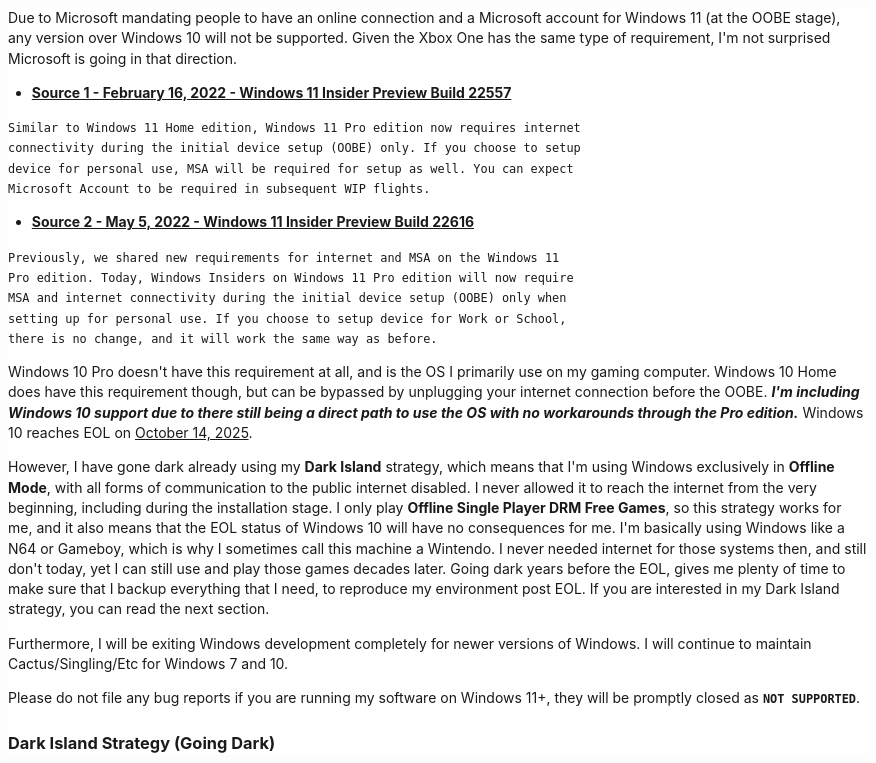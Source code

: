 Due to Microsoft mandating people to have an online connection and a Microsoft
account for Windows 11 (at the OOBE stage), any version over Windows 10 will
not be supported. Given the Xbox One has the same type of requirement, I'm not
surprised Microsoft is going in that direction.

- [**Source 1 - February 16, 2022 - Windows 11 Insider Preview Build 22557**](https://blogs.windows.com/windows-insider/2022/02/16/announcing-windows-11-insider-preview-build-22557/)

```
Similar to Windows 11 Home edition, Windows 11 Pro edition now requires internet
connectivity during the initial device setup (OOBE) only. If you choose to setup
device for personal use, MSA will be required for setup as well. You can expect
Microsoft Account to be required in subsequent WIP flights.
```

- [**Source 2 - May 5, 2022 - Windows 11 Insider Preview Build 22616**](https://blogs.windows.com/windows-insider/2022/05/05/announcing-windows-11-insider-preview-build-22616/)

```
Previously, we shared new requirements for internet and MSA on the Windows 11
Pro edition. Today, Windows Insiders on Windows 11 Pro edition will now require
MSA and internet connectivity during the initial device setup (OOBE) only when
setting up for personal use. If you choose to setup device for Work or School,
there is no change, and it will work the same way as before.
```

Windows 10 Pro doesn't have this requirement at all, and is the OS I primarily
use on my gaming computer. Windows 10 Home does have this requirement though,
but can be bypassed by unplugging your internet connection before the OOBE.
***I'm including Windows 10 support due to there still being a direct path
to use the OS with no workarounds through the Pro edition.*** Windows 10 reaches
EOL on [October 14, 2025](https://learn.microsoft.com/en-us/lifecycle/products/windows-10-home-and-pro).

However, I have gone dark already using my **Dark Island** strategy, which
means that I'm using Windows exclusively in **Offline Mode**, with all forms
of communication to the public internet disabled. I never allowed it to reach
the internet from the very beginning, including during the installation stage.
I only play **Offline Single Player DRM Free Games**, so this strategy works
for me, and it also means that the EOL status of Windows 10 will have no
consequences for me. I'm basically using Windows like a N64 or Gameboy,
which is why I sometimes call this machine a Wintendo. I never needed
internet for those systems then, and still don't today, yet I can still use
and play those games decades later. Going dark years before the EOL, gives me
plenty of time to make sure that I backup everything that I need, to reproduce
my environment post EOL. If you are interested in my Dark Island strategy,
you can read the next section.

Furthermore, I will be exiting Windows development completely for newer versions
of Windows. I will continue to maintain Cactus/Singling/Etc for Windows 7 and 10.

Please do not file any bug reports if you are running my software on Windows 11+,
they will be promptly closed as **`NOT SUPPORTED`**.

### Dark Island Strategy (Going Dark)
